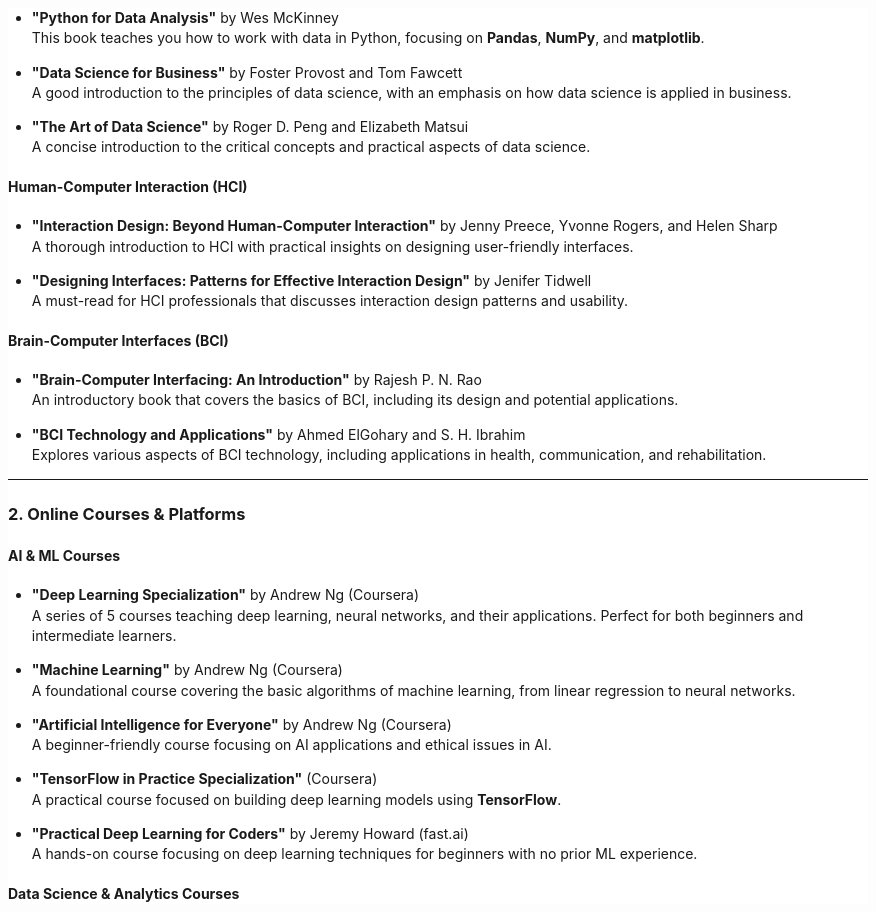 - **"Python for Data Analysis"** by Wes McKinney  
    This book teaches you how to work with data in Python, focusing on **Pandas**, **NumPy**, and **matplotlib**.
    
- **"Data Science for Business"** by Foster Provost and Tom Fawcett  
    A good introduction to the principles of data science, with an emphasis on how data science is applied in business.
    
- **"The Art of Data Science"** by Roger D. Peng and Elizabeth Matsui  
    A concise introduction to the critical concepts and practical aspects of data science.
    

#### **Human-Computer Interaction (HCI)**

- **"Interaction Design: Beyond Human-Computer Interaction"** by Jenny Preece, Yvonne Rogers, and Helen Sharp  
    A thorough introduction to HCI with practical insights on designing user-friendly interfaces.
    
- **"Designing Interfaces: Patterns for Effective Interaction Design"** by Jenifer Tidwell  
    A must-read for HCI professionals that discusses interaction design patterns and usability.
    

#### **Brain-Computer Interfaces (BCI)**

- **"Brain-Computer Interfacing: An Introduction"** by Rajesh P. N. Rao  
    An introductory book that covers the basics of BCI, including its design and potential applications.
    
- **"BCI Technology and Applications"** by Ahmed ElGohary and S. H. Ibrahim  
    Explores various aspects of BCI technology, including applications in health, communication, and rehabilitation.
    

---

### **2. Online Courses & Platforms**

#### **AI & ML Courses**

- **"Deep Learning Specialization"** by Andrew Ng (Coursera)  
    A series of 5 courses teaching deep learning, neural networks, and their applications. Perfect for both beginners and intermediate learners.
    
- **"Machine Learning"** by Andrew Ng (Coursera)  
    A foundational course covering the basic algorithms of machine learning, from linear regression to neural networks.
    
- **"Artificial Intelligence for Everyone"** by Andrew Ng (Coursera)  
    A beginner-friendly course focusing on AI applications and ethical issues in AI.
    
- **"TensorFlow in Practice Specialization"** (Coursera)  
    A practical course focused on building deep learning models using **TensorFlow**.
    
- **"Practical Deep Learning for Coders"** by Jeremy Howard (fast.ai)  
    A hands-on course focusing on deep learning techniques for beginners with no prior ML experience.
    

#### **Data Science & Analytics Courses**
